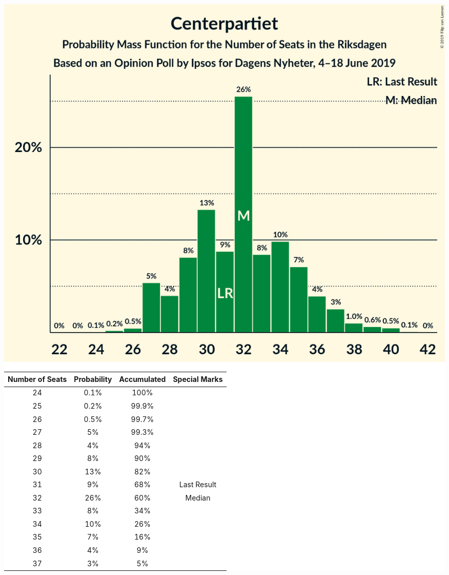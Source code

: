 ![Graph with seats probability mass function not yet produced](2019-06-18-Ipsos-seats-pmf-centerpartiet.png "Seats Probability Mass Function")

| Number of Seats | Probability | Accumulated | Special Marks |
|:---------------:|:-----------:|:-----------:|:-------------:|
| 24 | 0.1% | 100% |  |
| 25 | 0.2% | 99.9% |  |
| 26 | 0.5% | 99.7% |  |
| 27 | 5% | 99.3% |  |
| 28 | 4% | 94% |  |
| 29 | 8% | 90% |  |
| 30 | 13% | 82% |  |
| 31 | 9% | 68% | Last Result |
| 32 | 26% | 60% | Median |
| 33 | 8% | 34% |  |
| 34 | 10% | 26% |  |
| 35 | 7% | 16% |  |
| 36 | 4% | 9% |  |
| 37 | 3% | 5% |  |